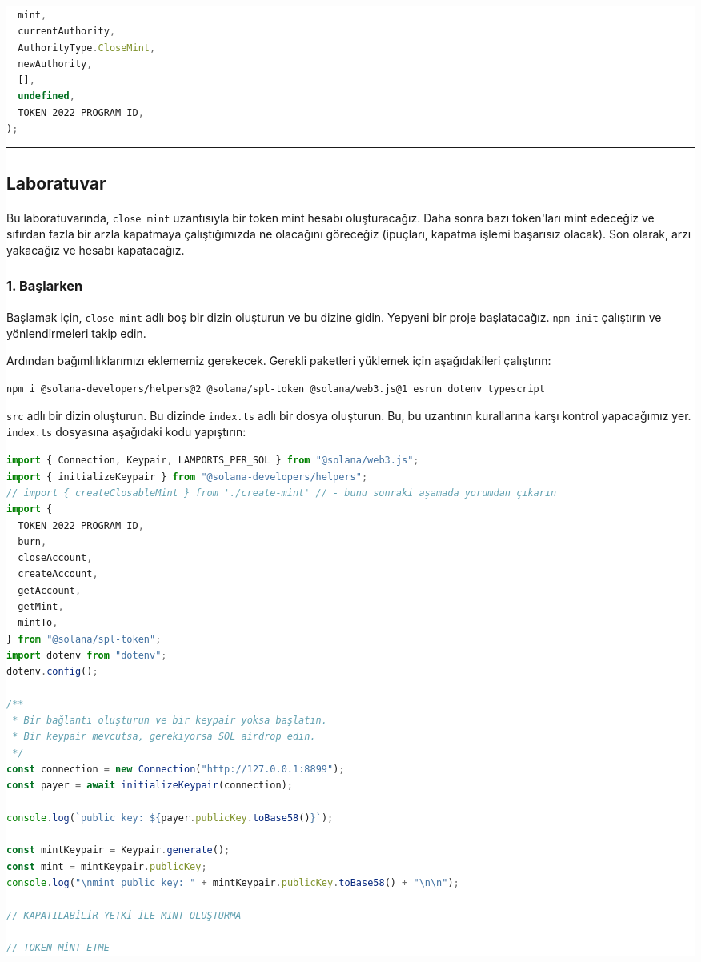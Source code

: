 ```ts
  mint,
  currentAuthority,
  AuthorityType.CloseMint,
  newAuthority,
  [],
  undefined,
  TOKEN_2022_PROGRAM_ID,
);
```

---

## Laboratuvar

Bu laboratuvarında, `close mint` uzantısıyla bir token mint hesabı oluşturacağız. Daha sonra bazı token'ları mint edeceğiz ve sıfırdan fazla bir arzla kapatmaya çalıştığımızda ne olacağını göreceğiz (ipuçları, kapatma işlemi başarısız olacak). Son olarak, arzı yakacağız ve hesabı kapatacağız.

### 1. Başlarken

Başlamak için, `close-mint` adlı boş bir dizin oluşturun ve bu dizine gidin. Yepyeni bir proje başlatacağız. `npm init` çalıştırın ve yönlendirmeleri takip edin.

Ardından bağımlılıklarımızı eklememiz gerekecek. Gerekli paketleri yüklemek için aşağıdakileri çalıştırın:

```bash
npm i @solana-developers/helpers@2 @solana/spl-token @solana/web3.js@1 esrun dotenv typescript
```

`src` adlı bir dizin oluşturun. Bu dizinde `index.ts` adlı bir dosya oluşturun. Bu, bu uzantının kurallarına karşı kontrol yapacağımız yer. `index.ts` dosyasına aşağıdaki kodu yapıştırın:

```ts
import { Connection, Keypair, LAMPORTS_PER_SOL } from "@solana/web3.js";
import { initializeKeypair } from "@solana-developers/helpers";
// import { createClosableMint } from './create-mint' // - bunu sonraki aşamada yorumdan çıkarın
import {
  TOKEN_2022_PROGRAM_ID,
  burn,
  closeAccount,
  createAccount,
  getAccount,
  getMint,
  mintTo,
} from "@solana/spl-token";
import dotenv from "dotenv";
dotenv.config();

/**
 * Bir bağlantı oluşturun ve bir keypair yoksa başlatın.
 * Bir keypair mevcutsa, gerekiyorsa SOL airdrop edin.
 */
const connection = new Connection("http://127.0.0.1:8899");
const payer = await initializeKeypair(connection);

console.log(`public key: ${payer.publicKey.toBase58()}`);

const mintKeypair = Keypair.generate();
const mint = mintKeypair.publicKey;
console.log("\nmint public key: " + mintKeypair.publicKey.toBase58() + "\n\n");

// KAPATILABİLİR YETKİ İLE MINT OLUŞTURMA

// TOKEN MİNT ETME

```